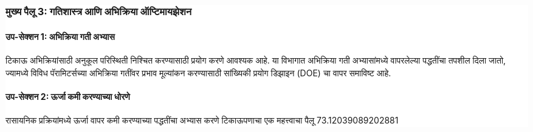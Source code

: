 ### मुख्य पैलू 3: गतिशास्त्र आणि अभिक्रिया ऑप्टिमायझेशन

#### उप-सेक्शन 1: अभिक्रिया गती अभ्यास

टिकाऊ अभिक्रियांसाठी अनुकूल परिस्थिती निश्चित करण्यासाठी प्रयोग करणे आवश्यक आहे. या विभागात अभिक्रिया गती अभ्यासांमध्ये वापरलेल्या पद्धतींचा तपशील दिला जातो, ज्यामध्ये विविध पॅरामिटर्सच्या अभिक्रिया गतींवर प्रभाव मूल्यांकन करण्यासाठी सांख्यिकी प्रयोग डिझाइन (DOE) चा वापर समाविष्ट आहे.

#### उप-सेक्शन 2: ऊर्जा कमी करण्याच्या धोरणे

रासायनिक प्रक्रियांमध्ये ऊर्जा वापर कमी करण्याच्या पद्धतींचा अभ्यास करणे टिकाऊपणाचा एक महत्त्वाचा पैलू 73.12039089202881
